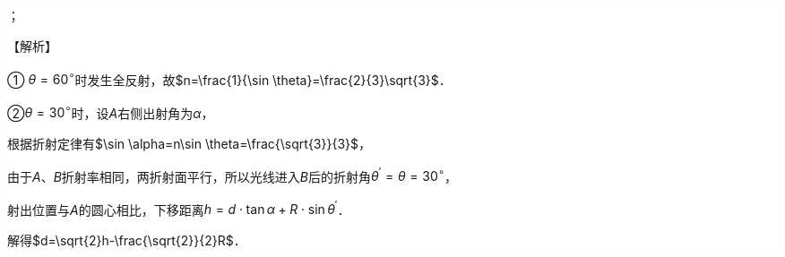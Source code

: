 ；

【解析】

①
$\theta=60{^\circ}$时发生全反射，故$n=\frac{1}{\sin \theta}=\frac{2}{3}\sqrt{3}$．

②$\theta=30{^\circ}$时，设$A$右侧出射角为$\alpha$，

根据折射定律有$\sin \alpha=n\sin \theta=\frac{\sqrt{3}}{3}$，

由于$A$、$B$折射率相同，两折射面平行，所以光线进入$B$后的折射角$\theta^{\prime}=\theta=30{^\circ}$，

射出位置与$A$的圆心相比，下移距离$h=d\cdot \tan\alpha+R\cdot \sin \theta^{\prime}$．

解得$d=\sqrt{2}h-\frac{\sqrt{2}}{2}R$．
